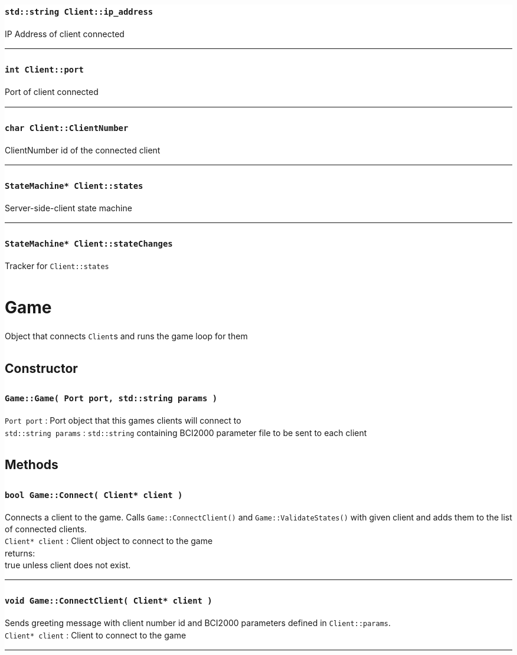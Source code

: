 
### `std::string Client::ip_address` 
IP Address of client connected   

---

### `int Client::port` 
Port of client connected  

---

### `char Client::ClientNumber` 
ClientNumber id of the connected client  

---

### `StateMachine* Client::states` 
Server-side-client state machine  

---

### `StateMachine* Client::stateChanges` 
Tracker for `Client::states`  

# Game
Object that connects `Client`s and runs the game loop for them

## Constructor
### `Game::Game( Port port, std::string params )`  
`Port port` : Port object that this games clients will connect to  
`std::string params` : `std::string` containing BCI2000 parameter file to be sent to each client  

## Methods
### `bool Game::Connect( Client* client )`  
Connects a client to the game. Calls `Game::ConnectClient()` and `Game::ValidateStates()` with given client and adds them to the list of connected clients.  
`Client* client` : Client object to connect to the game  
returns:  
true unless client does not exist.  

---

### `void Game::ConnectClient( Client* client )`  
Sends greeting message with client number id and BCI2000 parameters defined in `Client::params`.   
`Client* client` : Client to connect to the game  

---

